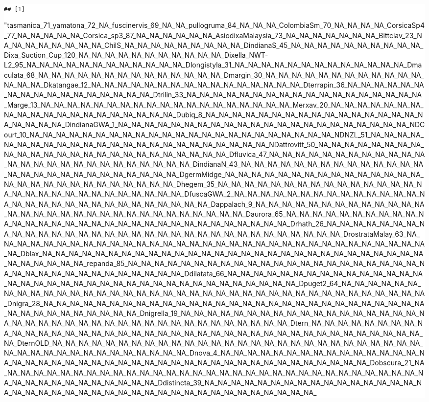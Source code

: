     ## [1]
"tasmanica_71_yamatona_72_NA_fuscinervis_69_NA_NA_pullogruma_84_NA_NA_NA_ColombiaSm_70_NA_NA_NA_NA_CorsicaSp4_77_NA_NA_NA_NA_NA_Corsica_sp3_87_NA_NA_NA_NA_NA_NA_AsiodixaMalaysia_73_NA_NA_NA_NA_NA_NA_NA_Bittclav_23_NA_NA_NA_NA_NA_NA_NA_NA_ChilS_NA_NA_NA_NA_NA_NA_NA_NA_NA_DindianaS_45_NA_NA_NA_NA_NA_NA_NA_NA_NA_NA_Dixa_Suction_Cup_120_NA_NA_NA_NA_NA_NA_NA_NA_NA_NA_NA_Dixella_NWT-L2_95_NA_NA_NA_NA_NA_NA_NA_NA_NA_NA_NA_NA_Dlongistyla_31_NA_NA_NA_NA_NA_NA_NA_NA_NA_NA_NA_NA_NA_Dmaculata_68_NA_NA_NA_NA_NA_NA_NA_NA_NA_NA_NA_NA_NA_NA_Dmargin_30_NA_NA_NA_NA_NA_NA_NA_NA_NA_NA_NA_NA_NA_NA_NA_Dkatangae_12_NA_NA_NA_NA_NA_NA_NA_NA_NA_NA_NA_NA_NA_NA_NA_NA_Dterrapin_36_NA_NA_NA_NA_NA_NA_NA_NA_NA_NA_NA_NA_NA_NA_NA_NA_NA_Dtrilin_33_NA_NA_NA_NA_NA_NA_NA_NA_NA_NA_NA_NA_NA_NA_NA_NA_NA_NA_Marge_13_NA_NA_NA_NA_NA_NA_NA_NA_NA_NA_NA_NA_NA_NA_NA_NA_NA_NA_NA_Merxav_20_NA_NA_NA_NA_NA_NA_NA_NA_NA_NA_NA_NA_NA_NA_NA_NA_NA_NA_NA_NA_Dubiq_8_NA_NA_NA_NA_NA_NA_NA_NA_NA_NA_NA_NA_NA_NA_NA_NA_NA_NA_NA_NA_NA_DindianaGWA_1_NA_NA_NA_NA_NA_NA_NA_NA_NA_NA_NA_NA_NA_NA_NA_NA_NA_NA_NA_NA_NA_NA_NDCourt_10_NA_NA_NA_NA_NA_NA_NA_NA_NA_NA_NA_NA_NA_NA_NA_NA_NA_NA_NA_NA_NA_NA_NA_NDNZL_51_NA_NA_NA_NA_NA_NA_NA_NA_NA_NA_NA_NA_NA_NA_NA_NA_NA_NA_NA_NA_NA_NA_NA_NA_NDattrovitt_50_NA_NA_NA_NA_NA_NA_NA_NA_NA_NA_NA_NA_NA_NA_NA_NA_NA_NA_NA_NA_NA_NA_NA_NA_NA_Dfluvica_47_NA_NA_NA_NA_NA_NA_NA_NA_NA_NA_NA_NA_NA_NA_NA_NA_NA_NA_NA_NA_NA_NA_NA_NA_NA_NA_DindianaN_43_NA_NA_NA_NA_NA_NA_NA_NA_NA_NA_NA_NA_NA_NA_NA_NA_NA_NA_NA_NA_NA_NA_NA_NA_NA_NA_NA_DgermMidge_NA_NA_NA_NA_NA_NA_NA_NA_NA_NA_NA_NA_NA_NA_NA_NA_NA_NA_NA_NA_NA_NA_NA_NA_NA_NA_NA_NA_Dhegem_35_NA_NA_NA_NA_NA_NA_NA_NA_NA_NA_NA_NA_NA_NA_NA_NA_NA_NA_NA_NA_NA_NA_NA_NA_NA_NA_NA_NA_NA_DfuscaGWA_2_NA_NA_NA_NA_NA_NA_NA_NA_NA_NA_NA_NA_NA_NA_NA_NA_NA_NA_NA_NA_NA_NA_NA_NA_NA_NA_NA_NA_NA_NA_Dappalach_9_NA_NA_NA_NA_NA_NA_NA_NA_NA_NA_NA_NA_NA_NA_NA_NA_NA_NA_NA_NA_NA_NA_NA_NA_NA_NA_NA_NA_NA_NA_NA_Daurora_65_NA_NA_NA_NA_NA_NA_NA_NA_NA_NA_NA_NA_NA_NA_NA_NA_NA_NA_NA_NA_NA_NA_NA_NA_NA_NA_NA_NA_NA_NA_NA_NA_Drhath_26_NA_NA_NA_NA_NA_NA_NA_NA_NA_NA_NA_NA_NA_NA_NA_NA_NA_NA_NA_NA_NA_NA_NA_NA_NA_NA_NA_NA_NA_NA_NA_NA_NA_DrostrataMalay_63_NA_NA_NA_NA_NA_NA_NA_NA_NA_NA_NA_NA_NA_NA_NA_NA_NA_NA_NA_NA_NA_NA_NA_NA_NA_NA_NA_NA_NA_NA_NA_NA_NA_NA_Dblax_NA_NA_NA_NA_NA_NA_NA_NA_NA_NA_NA_NA_NA_NA_NA_NA_NA_NA_NA_NA_NA_NA_NA_NA_NA_NA_NA_NA_NA_NA_NA_NA_NA_NA_NA_repanda_85_NA_NA_NA_NA_NA_NA_NA_NA_NA_NA_NA_NA_NA_NA_NA_NA_NA_NA_NA_NA_NA_NA_NA_NA_NA_NA_NA_NA_NA_NA_NA_NA_NA_NA_NA_NA_Ddilatata_66_NA_NA_NA_NA_NA_NA_NA_NA_NA_NA_NA_NA_NA_NA_NA_NA_NA_NA_NA_NA_NA_NA_NA_NA_NA_NA_NA_NA_NA_NA_NA_NA_NA_NA_NA_NA_NA_Dpuget2_64_NA_NA_NA_NA_NA_NA_NA_NA_NA_NA_NA_NA_NA_NA_NA_NA_NA_NA_NA_NA_NA_NA_NA_NA_NA_NA_NA_NA_NA_NA_NA_NA_NA_NA_NA_NA_NA_NA_Dnigra_28_NA_NA_NA_NA_NA_NA_NA_NA_NA_NA_NA_NA_NA_NA_NA_NA_NA_NA_NA_NA_NA_NA_NA_NA_NA_NA_NA_NA_NA_NA_NA_NA_NA_NA_NA_NA_NA_NA_NA_Dnigrella_19_NA_NA_NA_NA_NA_NA_NA_NA_NA_NA_NA_NA_NA_NA_NA_NA_NA_NA_NA_NA_NA_NA_NA_NA_NA_NA_NA_NA_NA_NA_NA_NA_NA_NA_NA_NA_NA_NA_NA_NA_Dtern_NA_NA_NA_NA_NA_NA_NA_NA_NA_NA_NA_NA_NA_NA_NA_NA_NA_NA_NA_NA_NA_NA_NA_NA_NA_NA_NA_NA_NA_NA_NA_NA_NA_NA_NA_NA_NA_NA_NA_NA_NA_DternOLD_NA_NA_NA_NA_NA_NA_NA_NA_NA_NA_NA_NA_NA_NA_NA_NA_NA_NA_NA_NA_NA_NA_NA_NA_NA_NA_NA_NA_NA_NA_NA_NA_NA_NA_NA_NA_NA_NA_NA_NA_NA_NA_Dnova_4_NA_NA_NA_NA_NA_NA_NA_NA_NA_NA_NA_NA_NA_NA_NA_NA_NA_NA_NA_NA_NA_NA_NA_NA_NA_NA_NA_NA_NA_NA_NA_NA_NA_NA_NA_NA_NA_NA_NA_NA_NA_NA_NA_Dobscura_21_NA_NA_NA_NA_NA_NA_NA_NA_NA_NA_NA_NA_NA_NA_NA_NA_NA_NA_NA_NA_NA_NA_NA_NA_NA_NA_NA_NA_NA_NA_NA_NA_NA_NA_NA_NA_NA_NA_NA_NA_NA_NA_NA_NA_Ddistincta_39_NA_NA_NA_NA_NA_NA_NA_NA_NA_NA_NA_NA_NA_NA_NA_NA_NA_NA_NA_NA_NA_NA_NA_NA_NA_NA_NA_NA_NA_NA_NA_NA_NA_NA_NA_NA_NA_NA_NA_NA_